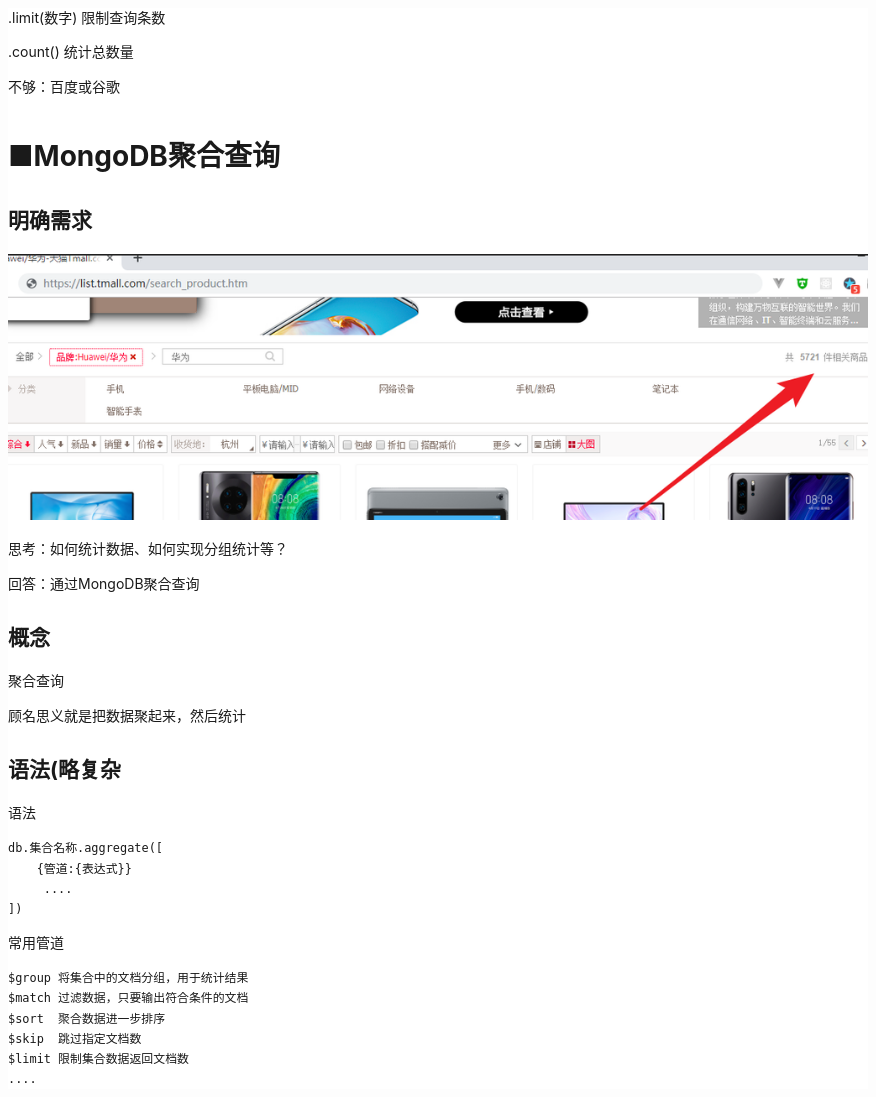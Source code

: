 .limit(数字) 限制查询条数

.count()   统计总数量 

不够：百度或谷歌



# ■MongoDB聚合查询

## 明确需求

![1585472901948](images/1585472901948.png) 

思考：如何统计数据、如何实现分组统计等？

回答：通过MongoDB聚合查询



## 概念

聚合查询

顾名思义就是把数据聚起来，然后统计




## 语法(略复杂

语法

````
db.集合名称.aggregate([
    {管道:{表达式}}
     ....
])
````

常用管道

```
$group 将集合中的文档分组，用于统计结果
$match 过滤数据，只要输出符合条件的文档
$sort  聚合数据进一步排序
$skip  跳过指定文档数
$limit 限制集合数据返回文档数
....
```
